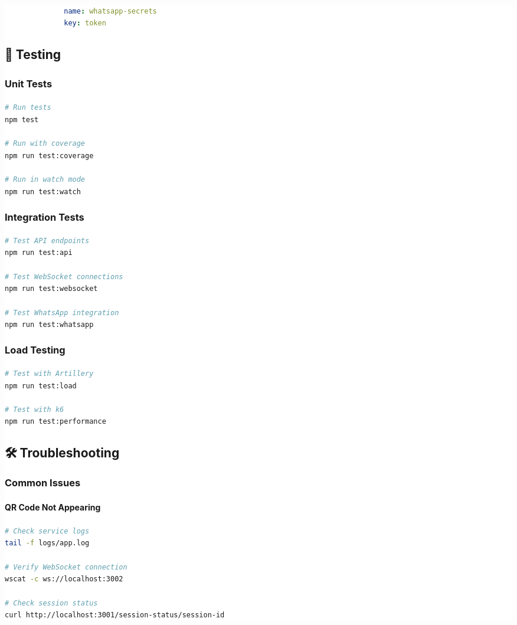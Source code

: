 ```yaml
              name: whatsapp-secrets
              key: token
```

## 🧪 Testing

### Unit Tests
```bash
# Run tests
npm test

# Run with coverage
npm run test:coverage

# Run in watch mode
npm run test:watch
```

### Integration Tests
```bash
# Test API endpoints
npm run test:api

# Test WebSocket connections
npm run test:websocket

# Test WhatsApp integration
npm run test:whatsapp
```

### Load Testing
```bash
# Test with Artillery
npm run test:load

# Test with k6
npm run test:performance
```

## 🛠️ Troubleshooting

### Common Issues

#### QR Code Not Appearing
```bash
# Check service logs
tail -f logs/app.log

# Verify WebSocket connection
wscat -c ws://localhost:3002

# Check session status
curl http://localhost:3001/session-status/session-id
```
